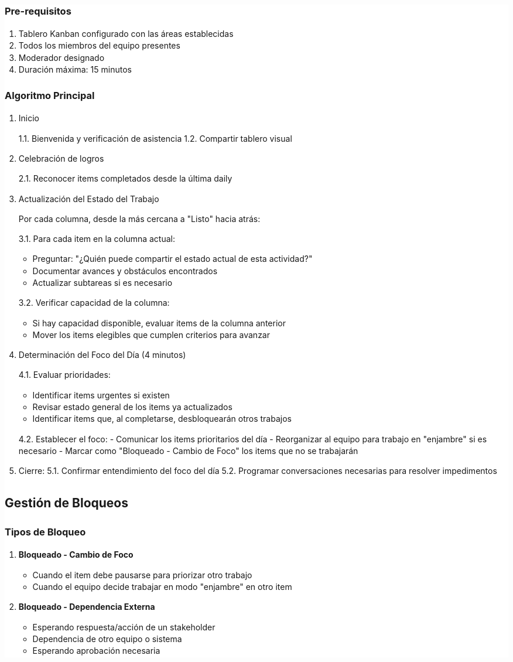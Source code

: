 ### Pre-requisitos

1. Tablero Kanban configurado con las áreas establecidas
2. Todos los miembros del equipo presentes
3. Moderador designado
4. Duración máxima: 15 minutos

### Algoritmo Principal

1. Inicio

    1.1. Bienvenida y verificación de asistencia
    1.2. Compartir tablero visual

2. Celebración de logros

    2.1. Reconocer items completados desde la última daily

3. Actualización del Estado del Trabajo

    Por cada columna, desde la más cercana a "Listo" hacia atrás:

    3.1. Para cada item en la columna actual:
      - Preguntar: "¿Quién puede compartir el estado actual de esta actividad?"
      - Documentar avances y obstáculos encontrados
      - Actualizar subtareas si es necesario

    3.2. Verificar capacidad de la columna:
      - Si hay capacidad disponible, evaluar items de la columna anterior
      - Mover los items elegibles que cumplen criterios para avanzar

4. Determinación del Foco del Día (4 minutos)

    4.1. Evaluar prioridades:
      - Identificar items urgentes si existen
      - Revisar estado general de los items ya actualizados
      - Identificar items que, al completarse, desbloquearán otros trabajos

    4.2. Establecer el foco:
          - Comunicar los items prioritarios del día
          - Reorganizar al equipo para trabajo en "enjambre" si es necesario
          - Marcar como "Bloqueado - Cambio de Foco" los items que no se trabajarán

5. Cierre:
    5.1. Confirmar entendimiento del foco del día
    5.2. Programar conversaciones necesarias para resolver impedimentos

## Gestión de Bloqueos

### Tipos de Bloqueo

1. **Bloqueado - Cambio de Foco**
   - Cuando el item debe pausarse para priorizar otro trabajo
   - Cuando el equipo decide trabajar en modo "enjambre" en otro item

2. **Bloqueado - Dependencia Externa**
   - Esperando respuesta/acción de un stakeholder
   - Dependencia de otro equipo o sistema
   - Esperando aprobación necesaria
